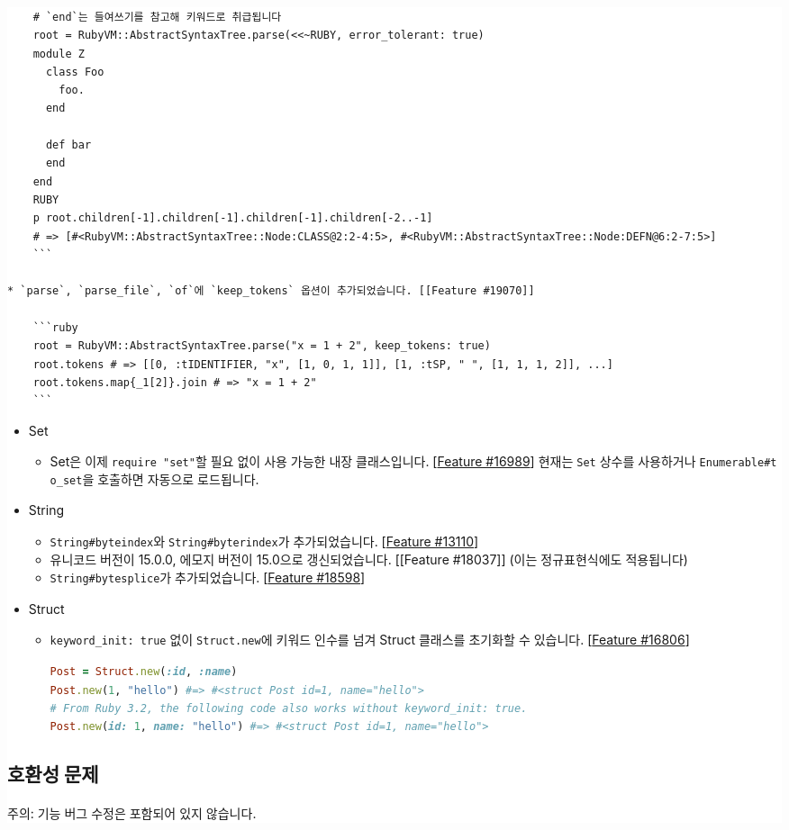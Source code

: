         # `end`는 들여쓰기를 참고해 키워드로 취급됩니다
        root = RubyVM::AbstractSyntaxTree.parse(<<~RUBY, error_tolerant: true)
        module Z
          class Foo
            foo.
          end

          def bar
          end
        end
        RUBY
        p root.children[-1].children[-1].children[-1].children[-2..-1]
        # => [#<RubyVM::AbstractSyntaxTree::Node:CLASS@2:2-4:5>, #<RubyVM::AbstractSyntaxTree::Node:DEFN@6:2-7:5>]
        ```

    * `parse`, `parse_file`, `of`에 `keep_tokens` 옵션이 추가되었습니다. [[Feature #19070]]

        ```ruby
        root = RubyVM::AbstractSyntaxTree.parse("x = 1 + 2", keep_tokens: true)
        root.tokens # => [[0, :tIDENTIFIER, "x", [1, 0, 1, 1]], [1, :tSP, " ", [1, 1, 1, 2]], ...]
        root.tokens.map{_1[2]}.join # => "x = 1 + 2"
        ```

* Set
    * Set은 이제 `require "set"`할 필요 없이 사용 가능한 내장 클래스입니다. [[Feature #16989]]
      현재는 `Set` 상수를 사용하거나 `Enumerable#to_set`을 호출하면 자동으로 로드됩니다.

* String
    * `String#byteindex`와 `String#byterindex`가 추가되었습니다. [[Feature #13110]]
    * 유니코드 버전이 15.0.0, 에모지 버전이 15.0으로 갱신되었습니다. [[Feature #18037]]
      (이는 정규표현식에도 적용됩니다)
    * `String#bytesplice`가 추가되었습니다. [[Feature #18598]]

* Struct
    * `keyword_init: true` 없이 `Struct.new`에 키워드 인수를 넘겨
      Struct 클래스를 초기화할 수 있습니다. [[Feature #16806]]

        ```ruby
        Post = Struct.new(:id, :name)
        Post.new(1, "hello") #=> #<struct Post id=1, name="hello">
        # From Ruby 3.2, the following code also works without keyword_init: true.
        Post.new(id: 1, name: "hello") #=> #<struct Post id=1, name="hello">
        ```

## 호환성 문제

주의: 기능 버그 수정은 포함되어 있지 않습니다.


[Feature #12005]:     https://bugs.ruby-lang.org/issues/12005
[Feature #12084]:     https://bugs.ruby-lang.org/issues/12084
[Feature #12655]:     https://bugs.ruby-lang.org/issues/12655
[Feature #12737]:     https://bugs.ruby-lang.org/issues/12737
[Feature #13110]:     https://bugs.ruby-lang.org/issues/13110
[Feature #14332]:     https://bugs.ruby-lang.org/issues/14332
[Feature #15231]:     https://bugs.ruby-lang.org/issues/15231
[Feature #15357]:     https://bugs.ruby-lang.org/issues/15357
[Bug #15928]:         https://bugs.ruby-lang.org/issues/15928
[Feature #16122]:     https://bugs.ruby-lang.org/issues/16122
[Feature #16131]:     https://bugs.ruby-lang.org/issues/16131
[Bug #16466]:         https://bugs.ruby-lang.org/issues/16466
[Feature #16663]:     https://bugs.ruby-lang.org/issues/16663
[Feature #16806]:     https://bugs.ruby-lang.org/issues/16806
[Bug #16889]:         https://bugs.ruby-lang.org/issues/16889
[Bug #16908]:         https://bugs.ruby-lang.org/issues/16908
[Feature #16989]:     https://bugs.ruby-lang.org/issues/16989
[Feature #17351]:     https://bugs.ruby-lang.org/issues/17351
[Feature #17391]:     https://bugs.ruby-lang.org/issues/17391
[Bug #17545]:         https://bugs.ruby-lang.org/issues/17545
[Bug #17767]:         https://bugs.ruby-lang.org/issues/17767
[Feature #17837]:     https://bugs.ruby-lang.org/issues/17837
[Feature #17881]:     https://bugs.ruby-lang.org/issues/17881
[Feature #18033]:     https://bugs.ruby-lang.org/issues/18033
[Feature #18159]:     https://bugs.ruby-lang.org/issues/18159
[Feature #18239]:     https://bugs.ruby-lang.org/issues/18239#note-17
[Feature #18351]:     https://bugs.ruby-lang.org/issues/18351
[Feature #18367]:     https://bugs.ruby-lang.org/issues/18367
[Bug #18435]:         https://bugs.ruby-lang.org/issues/18435
[Feature #18462]:     https://bugs.ruby-lang.org/issues/18462
[Feature #18481]:     https://bugs.ruby-lang.org/issues/18481
[Bug #18487]:         https://bugs.ruby-lang.org/issues/18487
[Feature #18564]:     https://bugs.ruby-lang.org/issues/18564
[Feature #18571]:     https://bugs.ruby-lang.org/issues/18571
[Feature #18585]:     https://bugs.ruby-lang.org/issues/18585
[Feature #18589]:     https://bugs.ruby-lang.org/issues/18589
[Feature #18595]:     https://bugs.ruby-lang.org/issues/18595
[Feature #18598]:     https://bugs.ruby-lang.org/issues/18598
[Bug #18625]:         https://bugs.ruby-lang.org/issues/18625
[Feature #18630]:     https://bugs.ruby-lang.org/issues/18630
[Bug #18633]:         https://bugs.ruby-lang.org/issues/18633
[Feature #18639]:     https://bugs.ruby-lang.org/issues/18639
[Feature #18685]:     https://bugs.ruby-lang.org/issues/18685
[Bug #18729]:         https://bugs.ruby-lang.org/issues/18729
[Bug #18751]:         https://bugs.ruby-lang.org/issues/18751
[Feature #18774]:     https://bugs.ruby-lang.org/issues/18774
[Feature #18776]:     https://bugs.ruby-lang.org/issues/18776
[Bug #18782]:         https://bugs.ruby-lang.org/issues/18782
[Feature #18788]:     https://bugs.ruby-lang.org/issues/18788
[Feature #18798]:     https://bugs.ruby-lang.org/issues/18798
[Feature #18809]:     https://bugs.ruby-lang.org/issues/18809
[Feature #18821]:     https://bugs.ruby-lang.org/issues/18821
[Feature #18822]:     https://bugs.ruby-lang.org/issues/18822
[Feature #18824]:     https://bugs.ruby-lang.org/issues/18824
[Feature #18832]:     https://bugs.ruby-lang.org/issues/18832
[Feature #18875]:     https://bugs.ruby-lang.org/issues/18875
[Feature #18925]:     https://bugs.ruby-lang.org/issues/18925
[Feature #18944]:     https://bugs.ruby-lang.org/issues/18944
[Feature #18949]:     https://bugs.ruby-lang.org/issues/18949
[Feature #18968]:     https://bugs.ruby-lang.org/issues/18968
[Feature #19008]:     https://bugs.ruby-lang.org/issues/19008
[Feature #19013]:     https://bugs.ruby-lang.org/issues/19013
[Feature #19026]:     https://bugs.ruby-lang.org/issues/19026
[Feature #19036]:     https://bugs.ruby-lang.org/issues/19036
[Feature #19060]:     https://bugs.ruby-lang.org/issues/19060
[Feature #19070]:     https://bugs.ruby-lang.org/issues/19070
[Feature #19071]:     https://bugs.ruby-lang.org/issues/19071
[Feature #19078]:     https://bugs.ruby-lang.org/issues/19078
[Bug #19087]:         https://bugs.ruby-lang.org/issues/19087
[Bug #19100]:         https://bugs.ruby-lang.org/issues/19100
[Feature #19104]:     https://bugs.ruby-lang.org/issues/19104
[Feature #19135]:     https://bugs.ruby-lang.org/issues/19135
[Feature #19138]:     https://bugs.ruby-lang.org/issues/19138
[Feature #19194]:     https://bugs.ruby-lang.org/issues/19194
[Molinillo]:          https://github.com/CocoaPods/Molinillo
[PubGrub]:            https://github.com/jhawthorn/pub_grub
[GH-net-protocol-14]: https://github.com/ruby/net-protocol/pull/14
[GH-pathname-20]:     https://github.com/ruby/pathname/pull/20
[GH-6791]:            https://github.com/ruby/ruby/pull/6791
[GH-6868]:            https://github.com/ruby/ruby/pull/6868
[GH-rubygems-4475]:   https://github.com/rubygems/rubygems/pull/4475
[GH-rubygems-6149]:   https://github.com/rubygems/rubygems/pull/6149
[GH-rubygems-6167]:   https://github.com/rubygems/rubygems/pull/6167
[sec-156615]:         https://hackerone.com/reports/156615
[CVE-2021-33621]:     https://www.ruby-lang.org/en/news/2022/11/22/http-response-splitting-in-cgi-cve-2021-33621/
[wasm/README.md]:     https://github.com/ruby/ruby/blob/master/wasm/README.md
[ruby.wasm]:          https://github.com/ruby/ruby.wasm